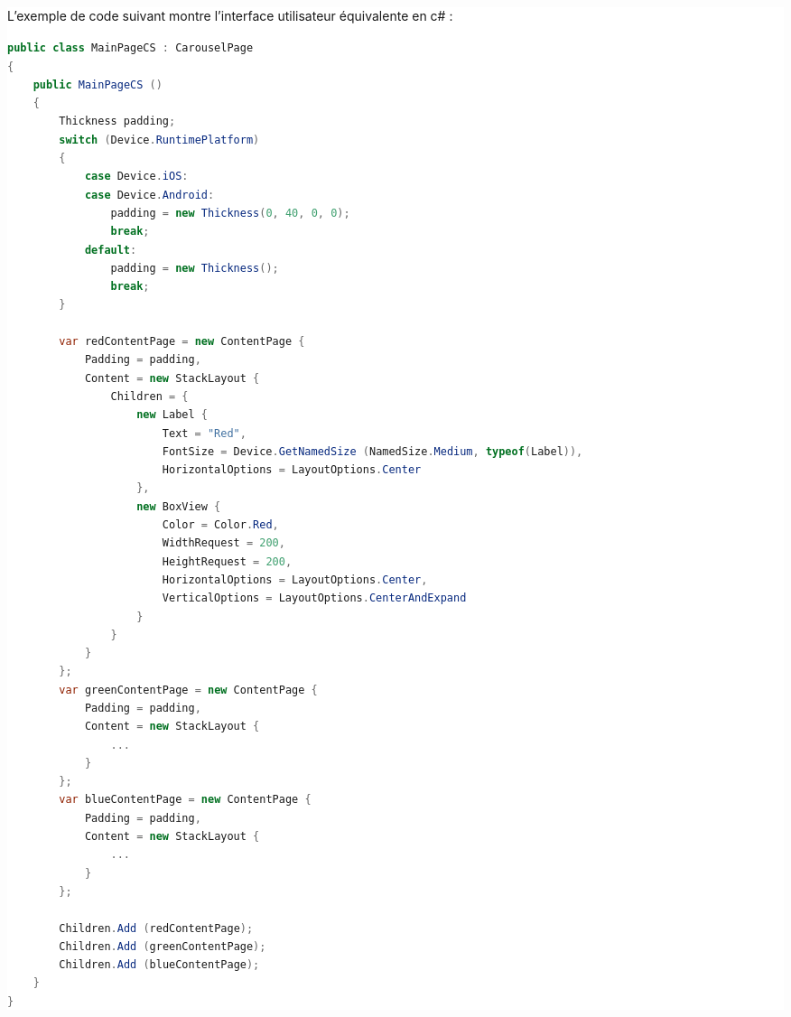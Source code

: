 L’exemple de code suivant montre l’interface utilisateur équivalente en c# :

```csharp
public class MainPageCS : CarouselPage
{
    public MainPageCS ()
    {
        Thickness padding;
        switch (Device.RuntimePlatform)
        {
            case Device.iOS:
            case Device.Android:
                padding = new Thickness(0, 40, 0, 0);
                break;
            default:
                padding = new Thickness();
                break;
        }

        var redContentPage = new ContentPage {
            Padding = padding,
            Content = new StackLayout {
                Children = {
                    new Label {
                        Text = "Red",
                        FontSize = Device.GetNamedSize (NamedSize.Medium, typeof(Label)),
                        HorizontalOptions = LayoutOptions.Center
                    },
                    new BoxView {
                        Color = Color.Red,
                        WidthRequest = 200,
                        HeightRequest = 200,
                        HorizontalOptions = LayoutOptions.Center,
                        VerticalOptions = LayoutOptions.CenterAndExpand
                    }
                }
            }
        };
        var greenContentPage = new ContentPage {
            Padding = padding,
            Content = new StackLayout {
                ...
            }
        };
        var blueContentPage = new ContentPage {
            Padding = padding,
            Content = new StackLayout {
                ...
            }
        };

        Children.Add (redContentPage);
        Children.Add (greenContentPage);
        Children.Add (blueContentPage);
    }
}
```

